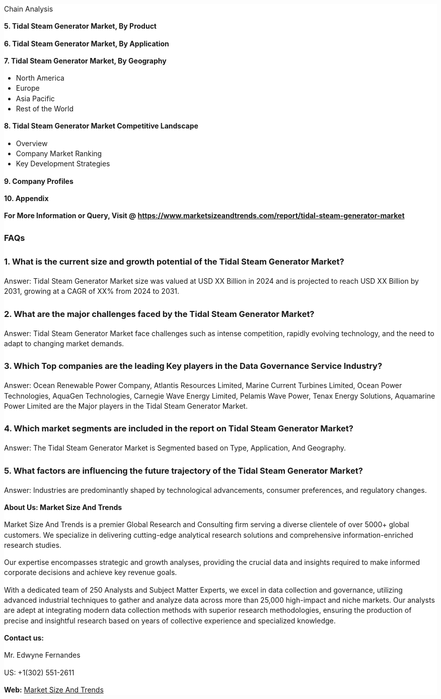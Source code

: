 Chain Analysis</span></li></ul></div><div class="" data-test-id=""><p><strong><span class="">5. Tidal Steam Generator Market, By Product</span></strong></p></div><div class="" data-test-id=""><p><strong><span class="">6. Tidal Steam Generator Market, By Application</span></strong></p></div><div class="" data-test-id=""><p><strong><span class="">7. Tidal Steam Generator Market, By Geography</span></strong></p></div><div class="" data-test-id=""><ul><li><span class="">North America</span></li><li><span class="">Europe</span></li><li><span class="">Asia Pacific</span></li><li><span class="">Rest of the World</span></li></ul></div><div class="" data-test-id=""><p><strong><span class="">8. Tidal Steam Generator Market Competitive Landscape</span></strong></p></div><div class="" data-test-id=""><ul><li><span class="">Overview</span></li><li><span class="">Company Market Ranking</span></li><li><span class="">Key Development Strategies</span></li></ul></div><div class="" data-test-id=""><p><strong><span class="">9. Company Profiles</span></strong></p></div><div class="" data-test-id=""><p><strong><span class="">10. Appendix</span></strong></p></div><div class="" data-test-id=""><p><strong><span class="">For More Information or Query, Visit @ <a href="https://www.marketsizeandtrends.com/report/tidal-steam-generator-market" target="_blank">https://www.marketsizeandtrends.com/report/tidal-steam-generator-market</a></span></strong></p></div><div class="" data-test-id=""><div class="article-main__content" data-test-id="publishing-text-block"><h3><strong><span class="">FAQs</span></strong></h3></div><div class="article-main__content" data-test-id="publishing-text-block"><h3><span class="">1. What is the current size and growth potential of the Tidal Steam Generator Market?</span></h3></div><div class="article-main__content" data-test-id="publishing-text-block"><p><span class="font-[700]">Answer</span><span class="">: Tidal Steam Generator Market size was valued at USD XX Billion in 2024 and is projected to reach USD XX Billion by 2031, growing at a CAGR of XX% from 2024 to 2031.</span></p></div><div class="article-main__content" data-test-id="publishing-text-block"><h3><span class="">2. What are the major challenges faced by the Tidal Steam Generator Market?</span></h3></div><div class="article-main__content" data-test-id="publishing-text-block"><p><span class="font-[700]">Answer</span><span class="">: Tidal Steam Generator Market face challenges such as intense competition, rapidly evolving technology, and the need to adapt to changing market demands.</span></p></div><div class="article-main__content" data-test-id="publishing-text-block"><h3><span class="">3. Which Top companies are the leading Key players in the Data Governance Service Industry?</span></h3></div><div class="article-main__content" data-test-id="publishing-text-block"><p><span class="font-[700]">Answer</span><span class="">: Ocean Renewable Power Company, Atlantis Resources Limited, Marine Current Turbines Limited, Ocean Power Technologies, AquaGen Technologies, Carnegie Wave Energy Limited, Pelamis Wave Power, Tenax Energy Solutions, Aquamarine Power Limited are the Major players in the Tidal Steam Generator Market.</span></p></div><div class="article-main__content" data-test-id="publishing-text-block"><h3><span class="">4. Which market segments are included in the report on Tidal Steam Generator Market?</span></h3></div><div class="article-main__content" data-test-id="publishing-text-block"><p><span class="font-[700]">Answer</span><span class="">: The Tidal Steam Generator Market is Segmented based on Type, Application, And Geography.</span></p></div><div class="article-main__content" data-test-id="publishing-text-block"><h3><span class="">5. What factors are influencing the future trajectory of the Tidal Steam Generator Market?</span></h3></div><div class="article-main__content" data-test-id="publishing-text-block"><p><span class="font-[700]">Answer:</span><span class="">&nbsp;Industries are predominantly shaped by technological advancements, consumer preferences, and regulatory changes.</span></p></div><p><strong><span class="">About Us: Market Size And Trends</span></strong></p></div><div class="" data-test-id=""><p><span class="">Market Size And Trends is a premier Global Research and Consulting firm serving a diverse clientele of over 5000+ global customers. We specialize in delivering cutting-edge analytical research solutions and comprehensive information-enriched research studies.</span></p></div><div class="" data-test-id=""><p><span class="">Our expertise encompasses strategic and growth analyses, providing the crucial data and insights required to make informed corporate decisions and achieve key revenue goals.</span></p></div><div class="" data-test-id=""><p><span class="">With a dedicated team of 250 Analysts and Subject Matter Experts, we excel in data collection and governance, utilizing advanced industrial techniques to gather and analyze data across more than 25,000 high-impact and niche markets. Our analysts are adept at integrating modern data collection methods with superior research methodologies, ensuring the production of precise and insightful research based on years of collective experience and specialized knowledge.</span></p></div><div class="" data-test-id=""><p><strong><span class="">Contact us:</span></strong></p></div><div class="" data-test-id=""><p><span class="">Mr. Edwyne Fernandes</span></p></div><div class="" data-test-id=""><p><span class="">US: +1(302) 551-2611<br /></span></p><p><span class=""><strong>Web:</strong> <a href="https://www.marketsizeandtrends.com/" target="_blank">Market Size And Trends</a></span></p></div>
